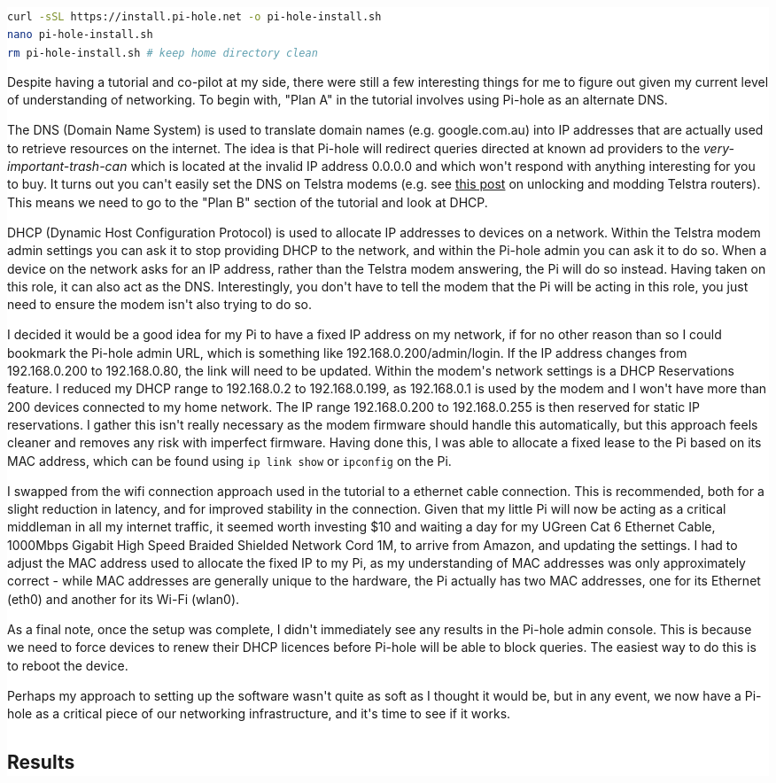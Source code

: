 ```bash
curl -sSL https://install.pi-hole.net -o pi-hole-install.sh
nano pi-hole-install.sh
rm pi-hole-install.sh # keep home directory clean
```

Despite having a tutorial and co-pilot at my side, there were still a few interesting things for me to figure out given my current level of understanding of networking. To begin with, "Plan A" in the tutorial involves using Pi-hole as an alternate DNS.

The DNS (Domain Name System) is used to translate domain names (e.g. google.com.au) into IP addresses that are actually used to retrieve resources on the internet. The idea is that Pi-hole will redirect queries directed at known ad providers to the *very-important-trash-can* which is located at the invalid IP address 0.0.0.0 and which won't respond with anything interesting for you to buy. It turns out you can't easily set the DNS on Telstra modems (e.g. see [this post](https://www.techpowerup.com/forums/threads/guide-unlocking-and-modding-telstra-routers-technicolor-hardware.296503/) on unlocking and modding Telstra routers). This means we need to go to the "Plan B" section of the tutorial and look at DHCP.

DHCP (Dynamic Host Configuration Protocol) is used to allocate IP addresses to devices on a network. Within the Telstra modem admin settings you can ask it to stop providing DHCP to the network, and within the Pi-hole admin you can ask it to do so. When a device on the network asks for an IP address, rather than the Telstra modem answering, the Pi will do so instead. Having taken on this role, it can also act as the DNS. Interestingly, you don't have to tell the modem that the Pi will be acting in this role, you just need to ensure the modem isn't also trying to do so.

I decided it would be a good idea for my Pi to have a fixed IP address on my network, if for no other reason than so I could bookmark the Pi-hole admin URL, which is something like 192.168.0.200/admin/login. If the IP address changes from 192.168.0.200 to 192.168.0.80, the link will need to be updated. Within the modem's network settings is a DHCP Reservations feature. I reduced my DHCP range to 192.168.0.2 to 192.168.0.199, as 192.168.0.1 is used by the modem and I won't have more than 200 devices connected to my home network. The IP range 192.168.0.200 to 192.168.0.255 is then reserved for static IP reservations. I gather this isn't really necessary as the modem firmware should handle this automatically, but this approach feels cleaner and removes any risk with imperfect firmware. Having done this, I was able to allocate a fixed lease to the Pi based on its MAC address, which can be found using ```ip link show``` or ```ipconfig``` on the Pi.

I swapped from the wifi connection approach used in the tutorial to a ethernet cable connection. This is recommended, both for a slight reduction in latency, and for improved stability in the connection. Given that my little Pi will now be acting as a critical middleman in all my internet traffic, it seemed worth investing $10 and waiting a day for my UGreen Cat 6 Ethernet Cable, 1000Mbps Gigabit High Speed Braided Shielded Network Cord 1M, to arrive from Amazon, and updating the settings. I had to adjust the MAC address used to allocate the fixed IP to my Pi, as my understanding of MAC addresses was only approximately correct - while MAC addresses are generally unique to the hardware, the Pi actually has two MAC addresses, one for its Ethernet (eth0) and another for its Wi-Fi (wlan0).

As a final note, once the setup was complete, I didn't immediately see any results in the Pi-hole admin console. This is because we need to force devices to renew their DHCP licences before Pi-hole will be able to block queries. The easiest way to do this is to reboot the device.

Perhaps my approach to setting up the software wasn't quite as soft as I thought it would be, but in any event, we now have a Pi-hole as a critical piece of our networking infrastructure, and it's time to see if it works.

## Results
